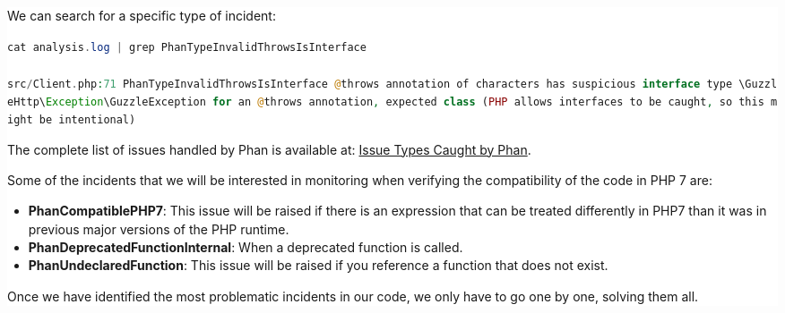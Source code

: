 We can search for a specific type of incident:

```php
cat analysis.log | grep PhanTypeInvalidThrowsIsInterface

src/Client.php:71 PhanTypeInvalidThrowsIsInterface @throws annotation of characters has suspicious interface type \GuzzleHttp\Exception\GuzzleException for an @throws annotation, expected class (PHP allows interfaces to be caught, so this might be intentional)
```

The complete list of issues handled by Phan is available at: [Issue Types Caught by Phan](https://github.com/phan/phan/wiki/Issue-Types-Caught-by-Phan).

Some of the incidents that we will be interested in monitoring when verifying the compatibility of the code in PHP 7 are:

* **PhanCompatiblePHP7**: This issue will be raised if there is an expression that can be treated differently in PHP7 than it was in previous major versions of the PHP runtime.
* **PhanDeprecatedFunctionInternal**: When a deprecated function is called.
* **PhanUndeclaredFunction**: This issue will be raised if you reference a function that does not exist.

Once we have identified the most problematic incidents in our code, we only have to go one by one, solving them all.
